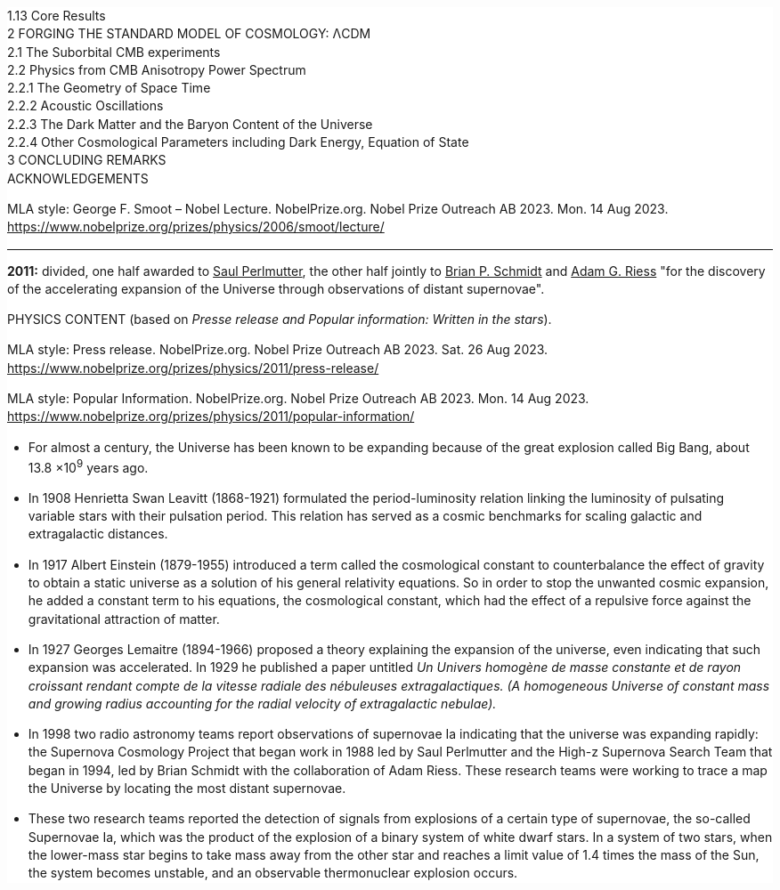 1.13 Core Results<br>
2 FORGING THE STANDARD MODEL OF COSMOLOGY: ΛCDM<br>
2.1 The Suborbital CMB experiments<br>
2.2 Physics from CMB Anisotropy Power Spectrum<br>
2.2.1 The Geometry of Space Time<br>
2.2.2 Acoustic Oscillations<br>
2.2.3 The Dark Matter and the Baryon Content of the Universe<br>
2.2.4 Other Cosmological Parameters including Dark Energy, Equation of State<br>
3 CONCLUDING REMARKS<br>
ACKNOWLEDGEMENTS

MLA style: George F. Smoot – Nobel Lecture. NobelPrize.org. Nobel Prize Outreach AB 2023. Mon. 14 Aug 2023. https://www.nobelprize.org/prizes/physics/2006/smoot/lecture/

***

**2011:** divided, one half awarded to [Saul Perlmutter](https://en.wikipedia.org/wiki/Saul_Perlmutter), the other half jointly to [Brian P. Schmidt](https://en.wikipedia.org/wiki/Brian_Schmidt) and [Adam G. Riess](https://en.wikipedia.org/wiki/Adam_Riess) "for the discovery of the accelerating expansion of the Universe through observations of distant supernovae".

PHYSICS CONTENT (based on *Presse release and Popular information: Written in the stars*).

MLA style: Press release. NobelPrize.org. Nobel Prize Outreach AB 2023. Sat. 26 Aug 2023. https://www.nobelprize.org/prizes/physics/2011/press-release/

MLA style: Popular Information. NobelPrize.org. Nobel Prize Outreach AB 2023. Mon. 14 Aug 2023. https://www.nobelprize.org/prizes/physics/2011/popular-information/

- For almost a century, the Universe has been known to be expanding because of the great explosion called Big Bang, about 13.8 $\times 10^9$ years ago. 

- In 1908 Henrietta Swan Leavitt (1868-1921) formulated the period-luminosity relation linking the luminosity of pulsating variable stars with their pulsation period. This relation has served as a cosmic benchmarks for scaling galactic and extragalactic distances.  

- In 1917 Albert Einstein (1879-1955) introduced a term called the cosmological constant to counterbalance the effect of gravity to obtain a static universe as a solution of his general relativity equations. So in order to stop the unwanted cosmic expansion, he added a constant term to his equations, the cosmological constant, which had the effect of a repulsive force against the gravitational attraction of matter.

- In 1927 Georges Lemaitre (1894-1966) proposed a theory explaining the expansion of the universe, even indicating that such expansion was accelerated. In 1929 he published a paper untitled *Un Univers homogène de masse constante et de rayon croissant rendant compte de la vitesse radiale des nébuleuses extragalactiques. (A homogeneous Universe of constant mass and growing radius accounting for the radial velocity of extragalactic nebulae).*

- In 1998 two radio astronomy teams report observations of supernovae Ia indicating that the universe was expanding rapidly: the Supernova Cosmology Project that began work in 1988 led by Saul Perlmutter and the High-z Supernova Search Team that began in 1994, led by Brian Schmidt with the collaboration of Adam Riess. These research teams were working to trace a map the Universe by locating the most distant supernovae.

- These two research teams reported the detection of signals from explosions of a certain type of supernovae, the so-called Supernovae Ia, which was the product of the explosion of a binary system of white dwarf stars. In a system of two stars, when the lower-mass star begins to take mass away from the other star and reaches a limit value of 1.4 times the mass of the Sun, the system becomes unstable, and an observable thermonuclear explosion occurs.
